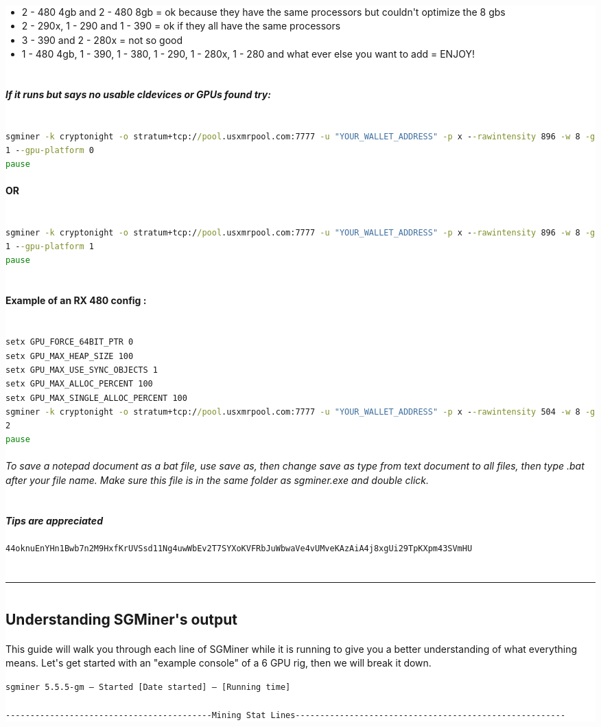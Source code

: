 - 2 - 480 4gb and 2 - 480 8gb = ok because they have the same processors but couldn't optimize the 8 gbs
- 2 - 290x, 1 - 290 and 1 - 390 = ok if they all have the same processors
- 3 - 390 and 2 - 280x = not so good
- 1 - 480 4gb, 1 - 390, 1 - 380, 1 - 290, 1 - 280x, 1 - 280 and what ever else you want to add = ENJOY!
#
#
##### If it runs but says no usable cldevices or GPUs found try:
#
```bat
sgminer -k cryptonight -o stratum+tcp://pool.usxmrpool.com:7777 -u "YOUR_WALLET_ADDRESS" -p x --rawintensity 896 -w 8 -g 1 --gpu-platform 0
pause
```
#### OR
#
```bat
sgminer -k cryptonight -o stratum+tcp://pool.usxmrpool.com:7777 -u "YOUR_WALLET_ADDRESS" -p x --rawintensity 896 -w 8 -g 1 --gpu-platform 1
pause
```
#
#
#### **Example of an RX 480 config :**
#
```bat
setx GPU_FORCE_64BIT_PTR 0
setx GPU_MAX_HEAP_SIZE 100
setx GPU_MAX_USE_SYNC_OBJECTS 1
setx GPU_MAX_ALLOC_PERCENT 100
setx GPU_MAX_SINGLE_ALLOC_PERCENT 100
sgminer -k cryptonight -o stratum+tcp://pool.usxmrpool.com:7777 -u "YOUR_WALLET_ADDRESS" -p x --rawintensity 504 -w 8 -g 2
pause
```
###### To save a notepad document as a bat file, use save as, then change save as type from text document to all files, then type .bat after your file name. Make sure this file is in the same folder as sgminer.exe and double click.
#
#
#### ***Tips are appreciated***
```
44oknuEnYHn1Bwb7n2M9HxfKrUVSsd11Ng4uwWbEv2T7SYXoKVFRbJuWbwaVe4vUMveKAzAiA4j8xgUi29TpKXpm43SVmHU
```
#
#
___
#
#
## **Understanding SGMiner's output**
This guide will walk you through each line of SGMiner while it is running to give you a better understanding of what everything means. Let's get started with an "example console" of a 6 GPU rig, then we will break it down.
```
sgminer 5.5.5-gm – Started [Date started] – [Running time]

------------------------------------------Mining Stat Lines-------------------------------------------------------

```

[w10menucmd]: https://usxmrpool.com/images/windows-10-menu-cmd.png
[gpeditfromcmd]: https://usxmrpool.com/images/gpedit-from-cmd.png
[lockpagesinmemory01]: https://usxmrpool.com/images/lock-pages-in-memory-01.png
[lockpagesinmemory02]: https://usxmrpool.com/images/lock-pages-in-memory-02.png
[lockpagesinmemory03]: https://usxmrpool.com/images/lock-pages-in-memory-03.png
[systemcpu]: https://usxmrpool.com/images/system-cpu.png
[googlesearch]: https://usxmrpool.com/images/google-search.png
[cpuspecs]: https://usxmrpool.com/images/cpu-specs.png
[extractedfiles]: https://usxmrpool.com/images/extracted-files.png
[runasadmin]: https://usxmrpool.com/images/run-as-admin.png
[itworks]: https://usxmrpool.com/images/it-works.png